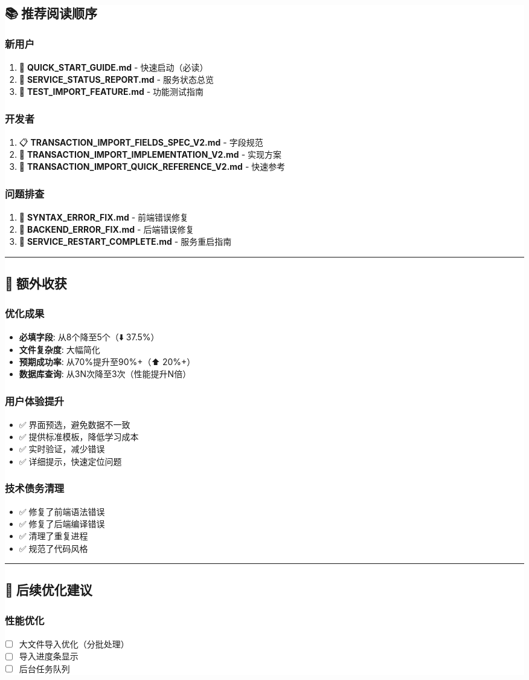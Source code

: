 
## 📚 推荐阅读顺序

### 新用户
1. 🚀 **QUICK_START_GUIDE.md** - 快速启动（必读）
2. 📖 **SERVICE_STATUS_REPORT.md** - 服务状态总览
3. 🧪 **TEST_IMPORT_FEATURE.md** - 功能测试指南

### 开发者
1. 📋 **TRANSACTION_IMPORT_FIELDS_SPEC_V2.md** - 字段规范
2. 🔧 **TRANSACTION_IMPORT_IMPLEMENTATION_V2.md** - 实现方案
3. 📝 **TRANSACTION_IMPORT_QUICK_REFERENCE_V2.md** - 快速参考

### 问题排查
1. 🐛 **SYNTAX_ERROR_FIX.md** - 前端错误修复
2. 🐛 **BACKEND_ERROR_FIX.md** - 后端错误修复
3. 🔄 **SERVICE_RESTART_COMPLETE.md** - 服务重启指南

---

## 🎁 额外收获

### 优化成果
- **必填字段**: 从8个降至5个（⬇️ 37.5%）
- **文件复杂度**: 大幅简化
- **预期成功率**: 从70%提升至90%+（⬆️ 20%+）
- **数据库查询**: 从3N次降至3次（性能提升N倍）

### 用户体验提升
- ✅ 界面预选，避免数据不一致
- ✅ 提供标准模板，降低学习成本
- ✅ 实时验证，减少错误
- ✅ 详细提示，快速定位问题

### 技术债务清理
- ✅ 修复了前端语法错误
- ✅ 修复了后端编译错误
- ✅ 清理了重复进程
- ✅ 规范了代码风格

---

## 🔮 后续优化建议

### 性能优化
- [ ] 大文件导入优化（分批处理）
- [ ] 导入进度条显示
- [ ] 后台任务队列
